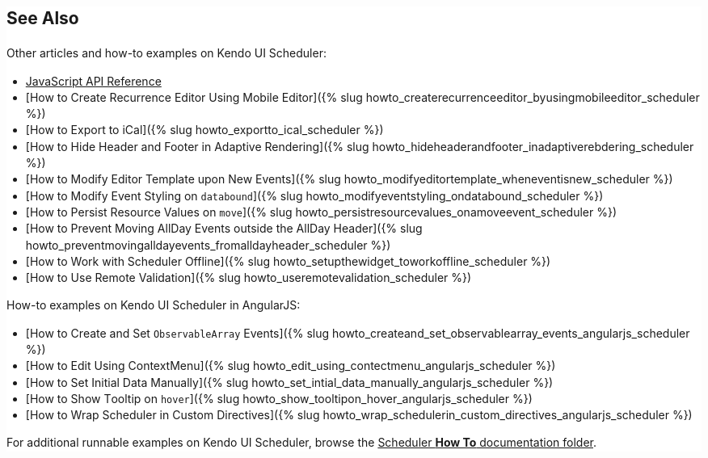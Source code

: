 ## See Also 

Other articles and how-to examples on Kendo UI Scheduler:

* [JavaScript API Reference](/api/javascript/ui/scheduler)
* [How to Create Recurrence Editor Using Mobile Editor]({% slug howto_createrecurrenceeditor_byusingmobileeditor_scheduler %})
* [How to Export to iCal]({% slug howto_exportto_ical_scheduler %})
* [How to Hide Header and Footer in Adaptive Rendering]({% slug howto_hideheaderandfooter_inadaptiverebdering_scheduler %})
* [How to Modify Editor Template upon New Events]({% slug howto_modifyeditortemplate_wheneventisnew_scheduler %})
* [How to Modify Event Styling on `databound`]({% slug howto_modifyeventstyling_ondatabound_scheduler %})
* [How to Persist Resource Values on `move`]({% slug howto_persistresourcevalues_onamoveevent_scheduler %})
* [How to Prevent Moving AllDay Events outside the AllDay Header]({% slug howto_preventmovingalldayevents_fromalldayheader_scheduler %})
* [How to Work with Scheduler Offline]({% slug howto_setupthewidget_toworkoffline_scheduler %})
* [How to Use Remote Validation]({% slug howto_useremotevalidation_scheduler %})

How-to examples on Kendo UI Scheduler in AngularJS:

* [How to Create and Set `ObservableArray` Events]({% slug howto_createand_set_observablearray_events_angularjs_scheduler %})
* [How to Edit Using ContextMenu]({% slug howto_edit_using_contectmenu_angularjs_scheduler %})
* [How to Set Initial Data Manually]({% slug howto_set_intial_data_manually_angularjs_scheduler %})
* [How to Show Тooltip on `hover`]({% slug howto_show_tooltipon_hover_angularjs_scheduler %})
* [How to Wrap Scheduler in Custom Directives]({% slug howto_wrap_schedulerin_custom_directives_angularjs_scheduler %})

For additional runnable examples on Kendo UI Scheduler, browse the [Scheduler **How To** documentation folder](http://docs.telerik.com/kendo-ui/web/scheduler/how-to).